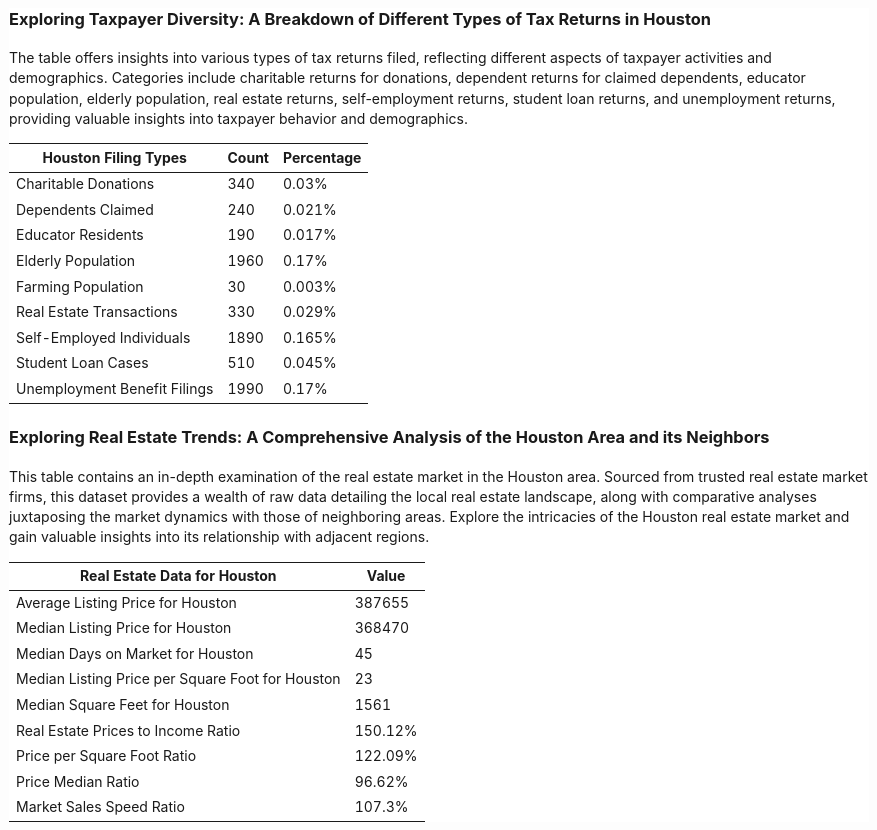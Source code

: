 ### Exploring Taxpayer Diversity: A Breakdown of Different Types of Tax Returns in Houston

The table offers insights into various types of tax returns filed, reflecting different aspects of taxpayer activities and demographics. Categories include charitable returns for donations, dependent returns for claimed dependents, educator population, elderly population, real estate returns, self-employment returns, student loan returns, and unemployment returns, providing valuable insights into taxpayer behavior and demographics.

| Houston Filing Types                    | Count | Percentage |
|--------------------------------------|-------|------------|
| Charitable Donations                 | 340 | 0.03% |
| Dependents Claimed                   | 240 | 0.021% |
| Educator Residents                   | 190 | 0.017% |
| Elderly Population                   | 1960 | 0.17% |
| Farming Population                   | 30 | 0.003% |
| Real Estate Transactions             | 330 | 0.029% |
| Self-Employed Individuals            | 1890 | 0.165% |
| Student Loan Cases                   | 510 | 0.045% |
| Unemployment Benefit Filings         | 1990 | 0.17% |

### Exploring Real Estate Trends: A Comprehensive Analysis of the Houston Area and its Neighbors

This table contains an in-depth examination of the real estate market in the Houston area. Sourced from trusted real estate market firms, this dataset provides a wealth of raw data detailing the local real estate landscape, along with comparative analyses juxtaposing the market dynamics with those of neighboring areas. Explore the intricacies of the Houston real estate market and gain valuable insights into its relationship with adjacent regions.


| Real Estate Data for Houston                       | Value    |
|------------------------------------------------|----------|
| Average Listing Price for Houston               | 387655 |
| Median Listing Price for Houston                | 368470 |
| Median Days on Market for Houston               | 45 |
| Median Listing Price per Square Foot for Houston| 23 |
| Median Square Feet for Houston                  | 1561 |
| Real Estate Prices to Income Ratio           | 150.12% |
| Price per Square Foot Ratio                  | 122.09% |
| Price Median Ratio                           | 96.62% |
| Market Sales Speed Ratio                     | 107.3% |
